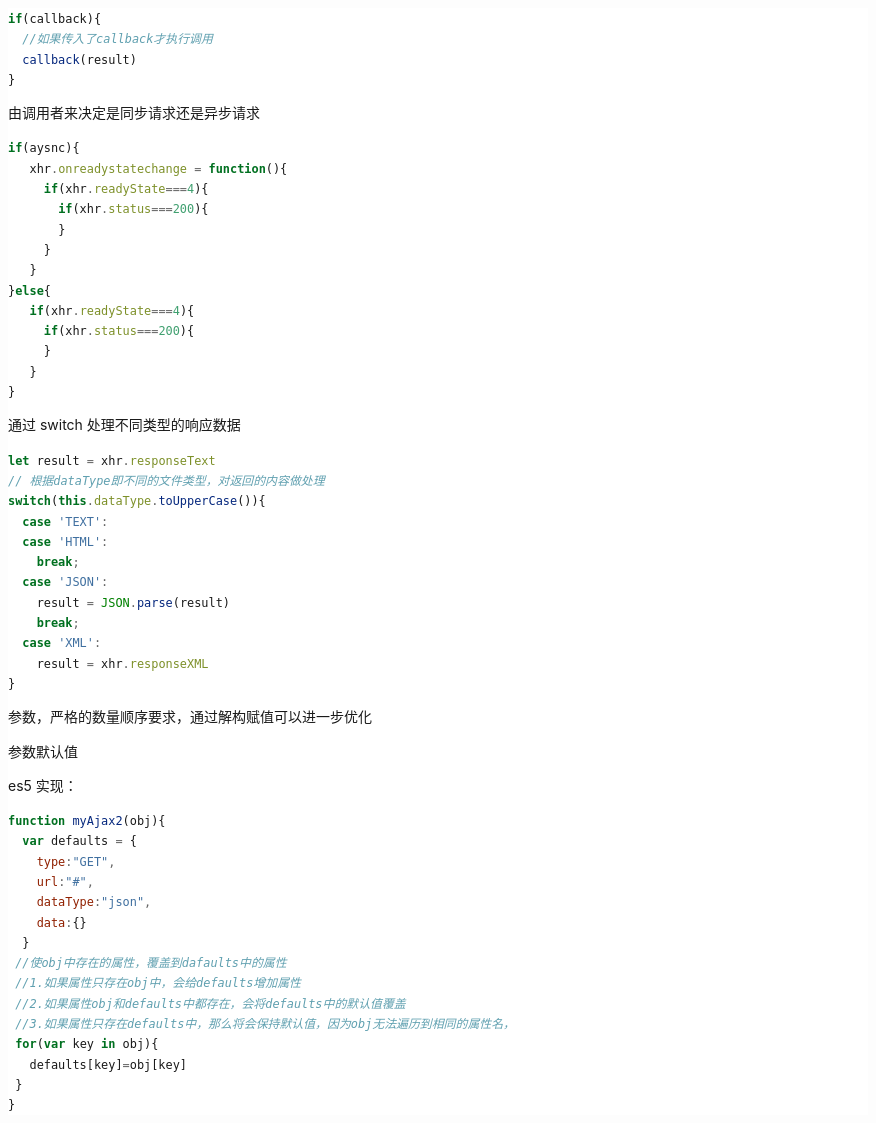 ```js
if(callback){
  //如果传入了callback才执行调用
  callback(result)
}
```

由调用者来决定是同步请求还是异步请求

```js
if(aysnc){
   xhr.onreadystatechange = function(){
     if(xhr.readyState===4){
       if(xhr.status===200){
       }
     }
   }
}else{
   if(xhr.readyState===4){
     if(xhr.status===200){
     }
   }
}
```

通过 switch 处理不同类型的响应数据

```js
let result = xhr.responseText
// 根据dataType即不同的文件类型，对返回的内容做处理 
switch(this.dataType.toUpperCase()){
  case 'TEXT':
  case 'HTML':
    break;
  case 'JSON':
    result = JSON.parse(result)
    break;
  case 'XML':
    result = xhr.responseXML
}   
```

参数，严格的数量顺序要求，通过解构赋值可以进一步优化

参数默认值

es5 实现：

```js
function myAjax2(obj){
  var defaults = {
    type:"GET",
    url:"#",
    dataType:"json",
    data:{}
  }
 //使obj中存在的属性，覆盖到dafaults中的属性
 //1.如果属性只存在obj中，会给defaults增加属性
 //2.如果属性obj和defaults中都存在，会将defaults中的默认值覆盖
 //3.如果属性只存在defaults中，那么将会保持默认值，因为obj无法遍历到相同的属性名，
 for(var key in obj){
   defaults[key]=obj[key]
 }
}
```
